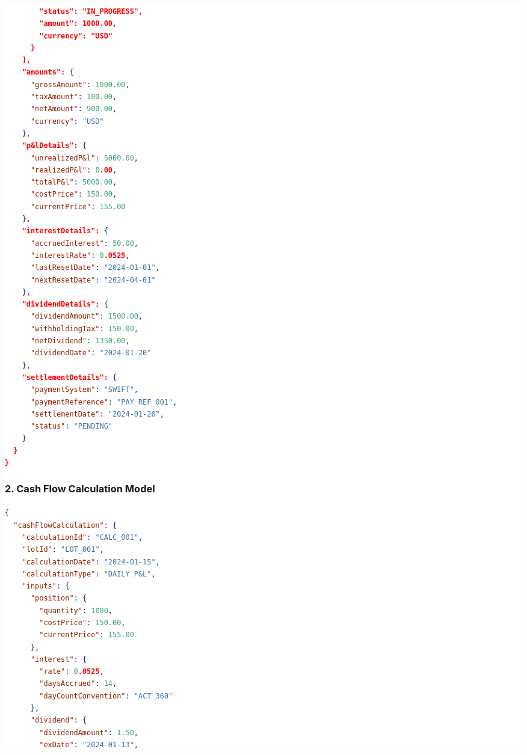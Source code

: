 ```json
        "status": "IN_PROGRESS",
        "amount": 1000.00,
        "currency": "USD"
      }
    ],
    "amounts": {
      "grossAmount": 1000.00,
      "taxAmount": 100.00,
      "netAmount": 900.00,
      "currency": "USD"
    },
    "p&lDetails": {
      "unrealizedP&l": 5000.00,
      "realizedP&l": 0.00,
      "totalP&l": 5000.00,
      "costPrice": 150.00,
      "currentPrice": 155.00
    },
    "interestDetails": {
      "accruedInterest": 50.00,
      "interestRate": 0.0525,
      "lastResetDate": "2024-01-01",
      "nextResetDate": "2024-04-01"
    },
    "dividendDetails": {
      "dividendAmount": 1500.00,
      "withholdingTax": 150.00,
      "netDividend": 1350.00,
      "dividendDate": "2024-01-20"
    },
    "settlementDetails": {
      "paymentSystem": "SWIFT",
      "paymentReference": "PAY_REF_001",
      "settlementDate": "2024-01-20",
      "status": "PENDING"
    }
  }
}
```

### 2. Cash Flow Calculation Model

```json
{
  "cashFlowCalculation": {
    "calculationId": "CALC_001",
    "lotId": "LOT_001",
    "calculationDate": "2024-01-15",
    "calculationType": "DAILY_P&L",
    "inputs": {
      "position": {
        "quantity": 1000,
        "costPrice": 150.00,
        "currentPrice": 155.00
      },
      "interest": {
        "rate": 0.0525,
        "daysAccrued": 14,
        "dayCountConvention": "ACT_360"
      },
      "dividend": {
        "dividendAmount": 1.50,
        "exDate": "2024-01-13",
```
